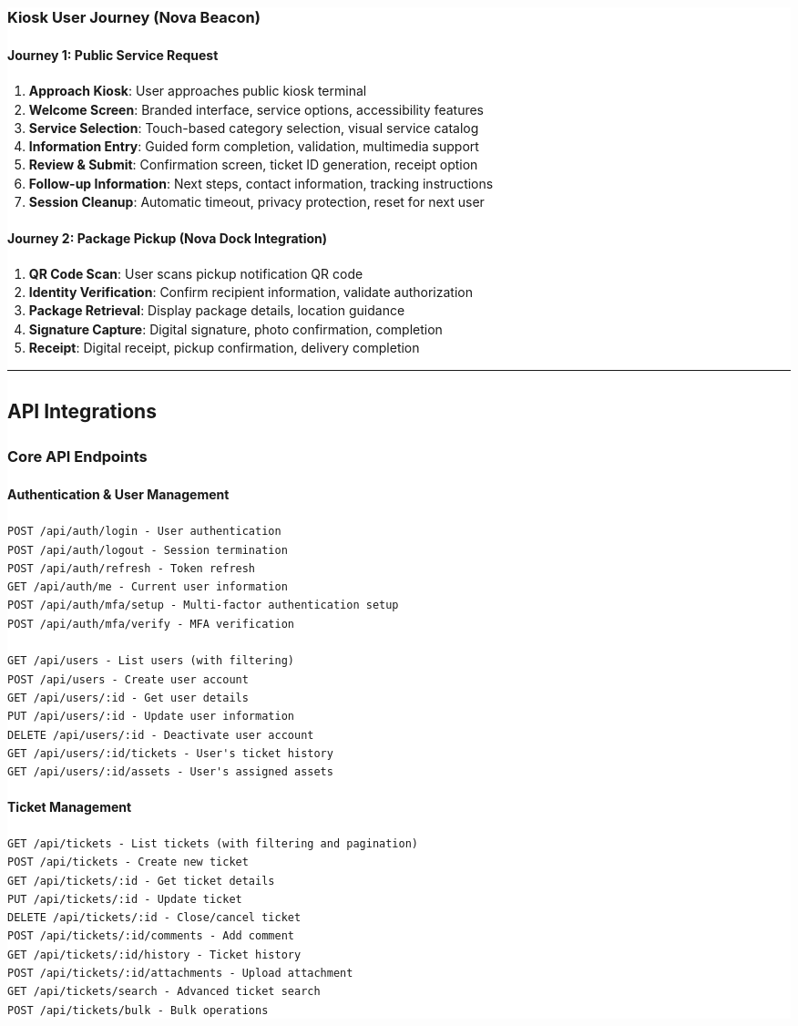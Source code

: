 ### Kiosk User Journey (Nova Beacon)

#### Journey 1: Public Service Request
1. **Approach Kiosk**: User approaches public kiosk terminal
2. **Welcome Screen**: Branded interface, service options, accessibility features
3. **Service Selection**: Touch-based category selection, visual service catalog
4. **Information Entry**: Guided form completion, validation, multimedia support
5. **Review & Submit**: Confirmation screen, ticket ID generation, receipt option
6. **Follow-up Information**: Next steps, contact information, tracking instructions
7. **Session Cleanup**: Automatic timeout, privacy protection, reset for next user

#### Journey 2: Package Pickup (Nova Dock Integration)
1. **QR Code Scan**: User scans pickup notification QR code
2. **Identity Verification**: Confirm recipient information, validate authorization
3. **Package Retrieval**: Display package details, location guidance
4. **Signature Capture**: Digital signature, photo confirmation, completion
5. **Receipt**: Digital receipt, pickup confirmation, delivery completion

---

## API Integrations

### Core API Endpoints

#### Authentication & User Management
```
POST /api/auth/login - User authentication
POST /api/auth/logout - Session termination  
POST /api/auth/refresh - Token refresh
GET /api/auth/me - Current user information
POST /api/auth/mfa/setup - Multi-factor authentication setup
POST /api/auth/mfa/verify - MFA verification

GET /api/users - List users (with filtering)
POST /api/users - Create user account
GET /api/users/:id - Get user details
PUT /api/users/:id - Update user information
DELETE /api/users/:id - Deactivate user account
GET /api/users/:id/tickets - User's ticket history
GET /api/users/:id/assets - User's assigned assets
```

#### Ticket Management
```
GET /api/tickets - List tickets (with filtering and pagination)
POST /api/tickets - Create new ticket
GET /api/tickets/:id - Get ticket details
PUT /api/tickets/:id - Update ticket
DELETE /api/tickets/:id - Close/cancel ticket
POST /api/tickets/:id/comments - Add comment
GET /api/tickets/:id/history - Ticket history
POST /api/tickets/:id/attachments - Upload attachment
GET /api/tickets/search - Advanced ticket search
POST /api/tickets/bulk - Bulk operations
```
